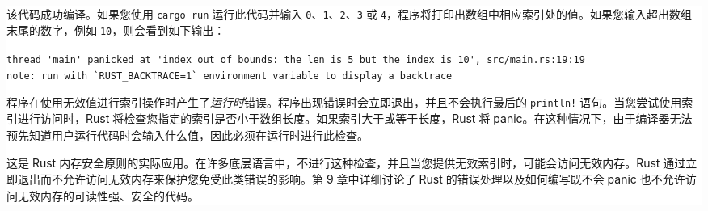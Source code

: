 该代码成功编译。如果您使用 `cargo run` 运行此代码并输入 `0`、`1`、`2`、`3` 或 `4`，程序将打印出数组中相应索引处的值。如果您输入超出数组末尾的数字，例如 `10`，则会看到如下输出：

```console
thread 'main' panicked at 'index out of bounds: the len is 5 but the index is 10', src/main.rs:19:19
note: run with `RUST_BACKTRACE=1` environment variable to display a backtrace
```

程序在使用无效值进行索引操作时产生了*运行时*错误。程序出现错误时会立即退出，并且不会执行最后的 `println!` 语句。当您尝试使用索引进行访问时，Rust 将检查您指定的索引是否小于数组长度。如果索引大于或等于长度，Rust 将 panic。在这种情况下，由于编译器无法预先知道用户运行代码时会输入什么值，因此必须在运行时进行此检查。

这是 Rust 内存安全原则的实际应用。在许多底层语言中，不进行这种检查，并且当您提供无效索引时，可能会访问无效内存。Rust 通过立即退出而不允许访问无效内存来保护您免受此类错误的影响。第 9 章中详细讨论了 Rust 的错误处理以及如何编写既不会 panic 也不允许访问无效内存的可读性强、安全的代码。